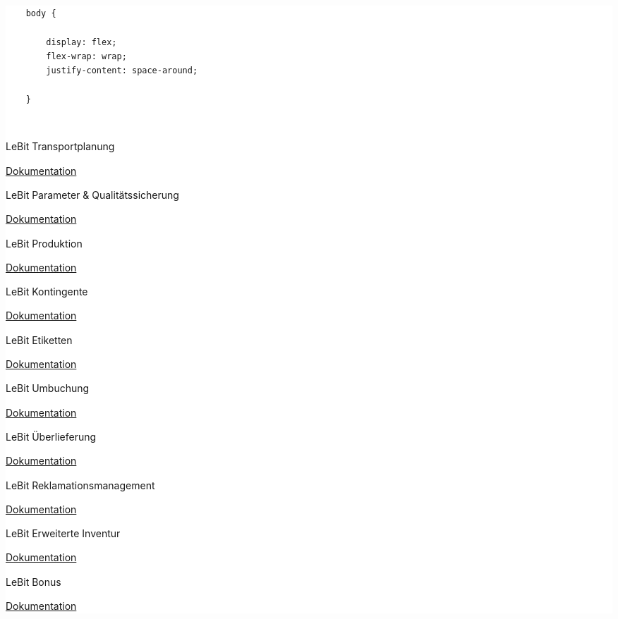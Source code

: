         body {

            display: flex;
            flex-wrap: wrap;
            justify-content: space-around;

        }
</style>

</head>

<body>
<br>
        <div class="link-box">
    <p>LeBit Transportplanung</p>
        <a href="/../docs/TP/TP.html">Dokumentation</a>
    </div>
        <div class="link-box">
    <p>LeBit Parameter & Qualitätssicherung</p>
        <a href="/../docs/Para&QS/Para&QS.html">Dokumentation</a>
    </div>
        <!-- <div class="link-box">
    <p>LeBit Instandhaltung</p>
        <a href="/../docs/Maintenance/Maintenance.html">Dokumentation</a>
    </div> -->
        <div class="link-box">
    <p>LeBit Produktion</p>
        <a href="/../docs/Manufacturing/Manufacturing.html">Dokumentation</a>
    </div>
        <div class="link-box">
    <p>LeBit Kontingente</p>
        <a href="/../docs/Contingents/Contingents.html">Dokumentation</a>
    </div>
    <div class="link-box">
    <p>LeBit Etiketten</p>
        <a href="/../docs/Labels/Labels.html">Dokumentation</a>
    </div>
    <div class="link-box">
    <p>LeBit Umbuchung</p>
        <a href="/../docs/Reposting/Reposting.html">Dokumentation</a>
    </div>
    <div class="link-box">
    <p>LeBit Überlieferung</p>
        <a href="/../docs/Over-Shipment/Over-Shipment.html">Dokumentation</a>
    </div>
        <div class="link-box">
    <p>LeBit Reklamationsmanagement</p>
        <a href="/../docs/Complaints/Complaints.html">Dokumentation</a>
    </div>
        <div class="link-box">
    <p>LeBit Erweiterte Inventur</p>
        <a href="/../docs/Extended_Inventory/Extended_Inventory.html">Dokumentation</a>
    </div>
        <!-- <div class="link-box">
    <p>LeBit Erweiterte Belege</p>
        <a href="/../docs/Extended_Reports/Extended_Reports.html">Dokumentation</a>
    </div> -->
        <!-- <div class="link-box">
    <p>LeBit Variable Artikeleinheiten</p>
        <a href="/../docs/Variable_Item_Units/Variable_Item_Units.html">Dokumentation</a>
    </div> -->
        <div class="link-box">
    <p>LeBit Bonus</p>
        <a href="/../docs/Bonus/Bonus.html">Dokumentation</a>
    </div>